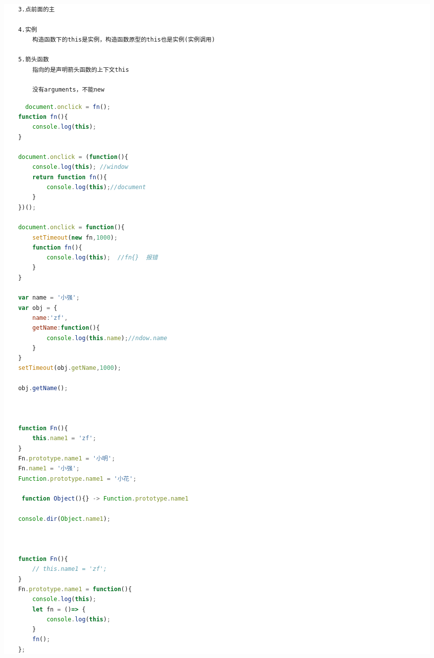         3.点前面的主

        4.实例
            构造函数下的this是实例，构造函数原型的this也是实例(实例调用)

        5.箭头函数
            指向的是声明箭头函数的上下文this

            没有arguments，不能new
```js
      document.onclick = fn();
    function fn(){
        console.log(this);
    }

    document.onclick = (function(){
        console.log(this); //window
        return function fn(){
            console.log(this);//document
        }
    })();

    document.onclick = function(){
        setTimeout(new fn,1000);
        function fn(){
            console.log(this);  //fn{}  报错
        }
    }
   
    var name = '小强';
    var obj = {
        name:'zf',
        getName:function(){
            console.log(this.name);//ndow.name
        }
    }
    setTimeout(obj.getName,1000);

    obj.getName();



    function Fn(){
        this.name1 = 'zf';
    }
    Fn.prototype.name1 = '小明';
    Fn.name1 = '小强';
    Function.prototype.name1 = '小花';
   
     function Object(){} -> Function.prototype.name1
   
    console.dir(Object.name1); 
   


    function Fn(){
        // this.name1 = 'zf';
    }
    Fn.prototype.name1 = function(){
        console.log(this);
        let fn = ()=> {
            console.log(this);
        }
        fn();
    };
```
